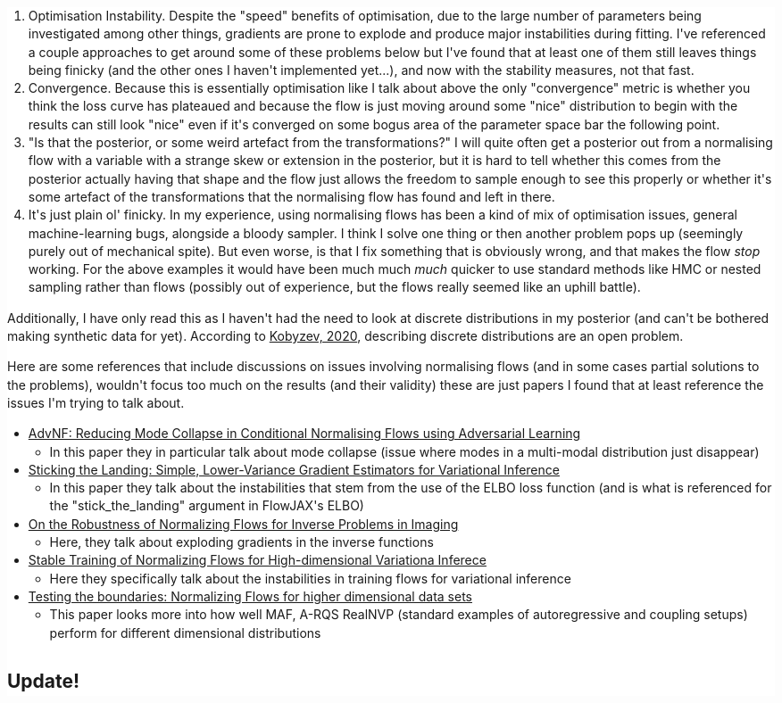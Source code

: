 1. Optimisation Instability. Despite the "speed" benefits of optimisation, due to the large number of parameters being investigated among other things, gradients are prone to explode and produce major instabilities during fitting. I've referenced a couple approaches to get around some of these problems below but I've found that at least one of them still leaves things being finicky (and the other ones I haven't implemented yet...), and now with the stability measures, not that fast.
2. Convergence. Because this is essentially optimisation like I talk about above the only "convergence" metric is whether you think the loss curve has plateaued and because the flow is just moving around some "nice" distribution to begin with the results can still look "nice" even if it's converged on some bogus area of the parameter space bar the following point.
3. "Is that the posterior, or some weird artefact from the transformations?" I will quite often get a posterior out from a normalising flow with a variable with a strange skew or extension in the posterior, but it is hard to tell whether this comes from the posterior actually having that shape and the flow just allows the freedom to sample enough to see this properly or whether it's some artefact of the transformations that the normalising flow has found and left in there.
4. It's just plain ol' finicky. In my experience, using normalising flows has been a kind of mix of optimisation issues, general machine-learning bugs, alongside a bloody sampler. I think I solve one thing or then another problem pops up (seemingly purely out of mechanical spite). But even worse, is that I fix something that is obviously wrong, and that makes the flow _stop_ working. For the above examples it would have been much much _much_ quicker to use standard methods like HMC or nested sampling rather than flows (possibly out of experience, but the flows really seemed like an uphill battle).

Additionally, I have only read this as I haven't had the need to look at discrete distributions in my posterior (and can't be bothered making synthetic data for yet). According to [Kobyzev, 2020](https://arxiv.org/abs/1908.09257v4), describing discrete distributions are an open problem.

Here are some references that include discussions on issues involving normalising flows (and in some cases partial solutions to the problems), wouldn't focus too much on the results (and their validity) these are just papers I found that at least reference the issues I'm trying to talk about.

- [AdvNF: Reducing Mode Collapse in Conditional Normalising Flows using Adversarial Learning](https://arxiv.org/pdf/2401.15948)
    - In this paper they in particular talk about mode collapse (issue where modes in a multi-modal distribution just disappear)
- [Sticking the Landing: Simple, Lower-Variance Gradient Estimators for Variational Inference](https://arxiv.org/abs/1703.09194)
    - In this paper they talk about the instabilities that stem from the use of the ELBO loss function (and is what is referenced for the "stick_the_landing" argument in FlowJAX's ELBO)
- [On the Robustness of Normalizing Flows for Inverse Problems in Imaging](https://arxiv.org/abs/2212.04319)
    - Here, they talk about exploding gradients in the inverse functions
- [Stable Training of Normalizing Flows for High-dimensional Variationa Inferece](https://arxiv.org/abs/2402.16408v1)
    - Here they specifically talk about the instabilities in training flows for variational inference
- [Testing the boundaries: Normalizing Flows for higher dimensional data sets](https://arxiv.org/abs/2202.09188)
    - This paper looks more into how well MAF, A-RQS RealNVP (standard examples of autoregressive and coupling setups) perform for different dimensional distributions



## Update!
